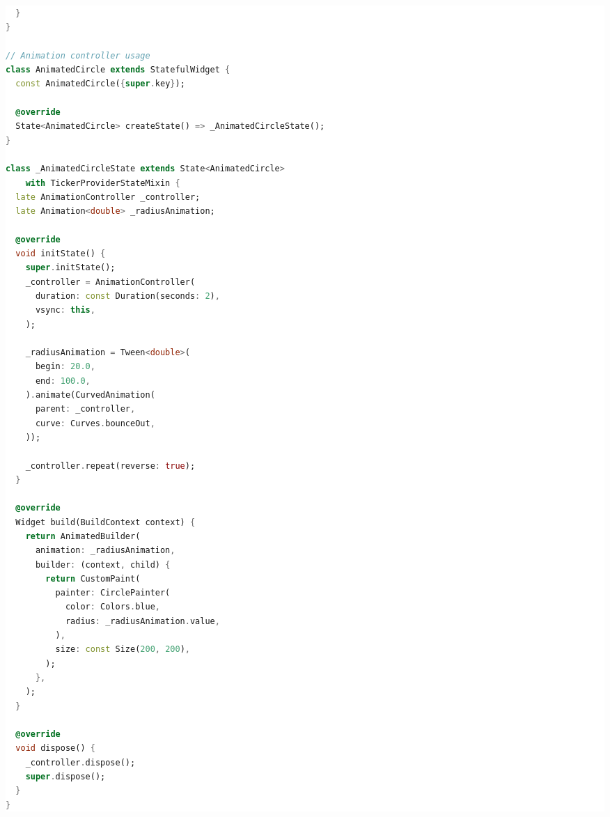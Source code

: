 ```dart
  }
}

// Animation controller usage
class AnimatedCircle extends StatefulWidget {
  const AnimatedCircle({super.key});

  @override
  State<AnimatedCircle> createState() => _AnimatedCircleState();
}

class _AnimatedCircleState extends State<AnimatedCircle>
    with TickerProviderStateMixin {
  late AnimationController _controller;
  late Animation<double> _radiusAnimation;

  @override
  void initState() {
    super.initState();
    _controller = AnimationController(
      duration: const Duration(seconds: 2),
      vsync: this,
    );
    
    _radiusAnimation = Tween<double>(
      begin: 20.0,
      end: 100.0,
    ).animate(CurvedAnimation(
      parent: _controller,
      curve: Curves.bounceOut,
    ));

    _controller.repeat(reverse: true);
  }

  @override
  Widget build(BuildContext context) {
    return AnimatedBuilder(
      animation: _radiusAnimation,
      builder: (context, child) {
        return CustomPaint(
          painter: CirclePainter(
            color: Colors.blue,
            radius: _radiusAnimation.value,
          ),
          size: const Size(200, 200),
        );
      },
    );
  }

  @override
  void dispose() {
    _controller.dispose();
    super.dispose();
  }
}
```
